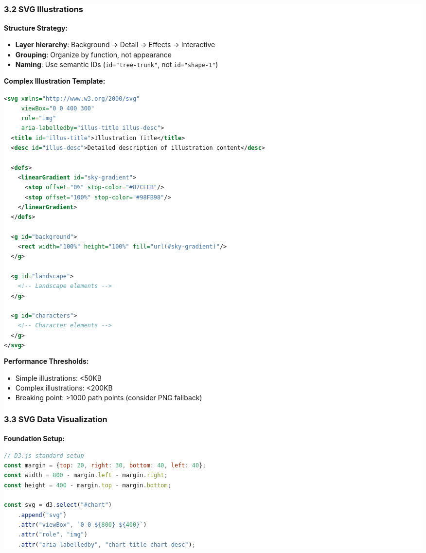 ### 3.2 SVG Illustrations

**Structure Strategy:**
- **Layer hierarchy**: Background → Detail → Effects → Interactive
- **Grouping**: Organize by function, not appearance
- **Naming**: Use semantic IDs (`id="tree-trunk"`, not `id="shape-1"`)

**Complex Illustration Template:**
```xml
<svg xmlns="http://www.w3.org/2000/svg" 
     viewBox="0 0 400 300" 
     role="img"
     aria-labelledby="illus-title illus-desc">
  <title id="illus-title">Illustration Title</title>
  <desc id="illus-desc">Detailed description of illustration content</desc>
  
  <defs>
    <linearGradient id="sky-gradient">
      <stop offset="0%" stop-color="#87CEEB"/>
      <stop offset="100%" stop-color="#98FB98"/>
    </linearGradient>
  </defs>
  
  <g id="background">
    <rect width="100%" height="100%" fill="url(#sky-gradient)"/>
  </g>
  
  <g id="landscape">
    <!-- Landscape elements -->
  </g>
  
  <g id="characters">
    <!-- Character elements -->
  </g>
</svg>
```

**Performance Thresholds:**
- Simple illustrations: <50KB
- Complex illustrations: <200KB
- Breaking point: >1000 path points (consider PNG fallback)

### 3.3 SVG Data Visualization

**Foundation Setup:**
```javascript
// D3.js standard setup
const margin = {top: 20, right: 30, bottom: 40, left: 40};
const width = 800 - margin.left - margin.right;
const height = 400 - margin.top - margin.bottom;

const svg = d3.select("#chart")
    .append("svg")
    .attr("viewBox", `0 0 ${800} ${400}`)
    .attr("role", "img")
    .attr("aria-labelledby", "chart-title chart-desc");
```
